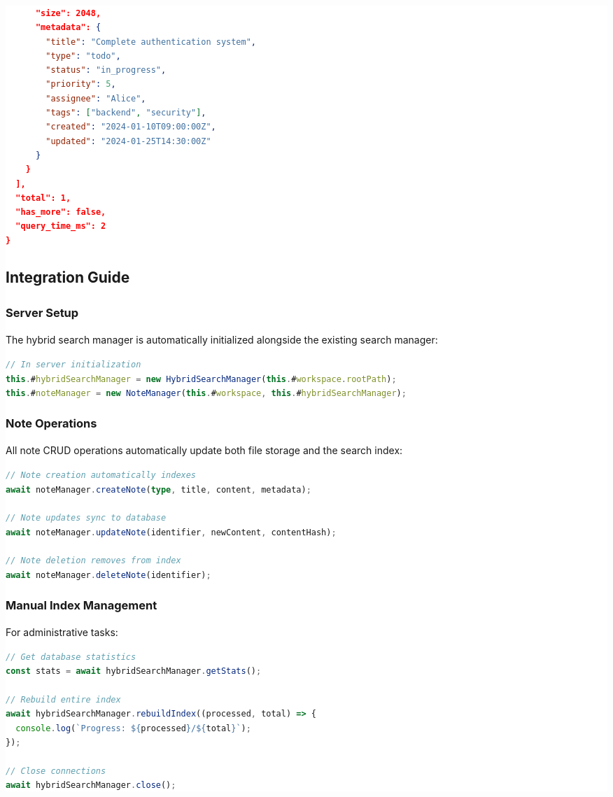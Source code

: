 ```json
      "size": 2048,
      "metadata": {
        "title": "Complete authentication system",
        "type": "todo",
        "status": "in_progress",
        "priority": 5,
        "assignee": "Alice",
        "tags": ["backend", "security"],
        "created": "2024-01-10T09:00:00Z",
        "updated": "2024-01-25T14:30:00Z"
      }
    }
  ],
  "total": 1,
  "has_more": false,
  "query_time_ms": 2
}
```

## Integration Guide

### Server Setup
The hybrid search manager is automatically initialized alongside the existing search manager:

```typescript
// In server initialization
this.#hybridSearchManager = new HybridSearchManager(this.#workspace.rootPath);
this.#noteManager = new NoteManager(this.#workspace, this.#hybridSearchManager);
```

### Note Operations
All note CRUD operations automatically update both file storage and the search index:

```typescript
// Note creation automatically indexes
await noteManager.createNote(type, title, content, metadata);

// Note updates sync to database
await noteManager.updateNote(identifier, newContent, contentHash);

// Note deletion removes from index
await noteManager.deleteNote(identifier);
```

### Manual Index Management
For administrative tasks:

```typescript
// Get database statistics
const stats = await hybridSearchManager.getStats();

// Rebuild entire index
await hybridSearchManager.rebuildIndex((processed, total) => {
  console.log(`Progress: ${processed}/${total}`);
});

// Close connections
await hybridSearchManager.close();
```
